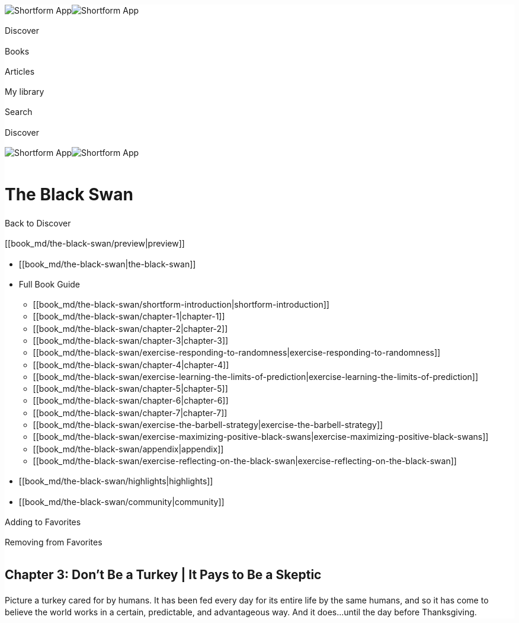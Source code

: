 ![Shortform App](/img/logo.36a2399e.svg)![Shortform App](/img/logo-dark.70c1b072.svg)

Discover

Books

Articles

My library

Search

Discover

![Shortform App](/img/logo.36a2399e.svg)![Shortform App](/img/logo-dark.70c1b072.svg)

# The Black Swan

Back to Discover

[[book_md/the-black-swan/preview|preview]]

  * [[book_md/the-black-swan|the-black-swan]]
  * Full Book Guide

    * [[book_md/the-black-swan/shortform-introduction|shortform-introduction]]
    * [[book_md/the-black-swan/chapter-1|chapter-1]]
    * [[book_md/the-black-swan/chapter-2|chapter-2]]
    * [[book_md/the-black-swan/chapter-3|chapter-3]]
    * [[book_md/the-black-swan/exercise-responding-to-randomness|exercise-responding-to-randomness]]
    * [[book_md/the-black-swan/chapter-4|chapter-4]]
    * [[book_md/the-black-swan/exercise-learning-the-limits-of-prediction|exercise-learning-the-limits-of-prediction]]
    * [[book_md/the-black-swan/chapter-5|chapter-5]]
    * [[book_md/the-black-swan/chapter-6|chapter-6]]
    * [[book_md/the-black-swan/chapter-7|chapter-7]]
    * [[book_md/the-black-swan/exercise-the-barbell-strategy|exercise-the-barbell-strategy]]
    * [[book_md/the-black-swan/exercise-maximizing-positive-black-swans|exercise-maximizing-positive-black-swans]]
    * [[book_md/the-black-swan/appendix|appendix]]
    * [[book_md/the-black-swan/exercise-reflecting-on-the-black-swan|exercise-reflecting-on-the-black-swan]]
  * [[book_md/the-black-swan/highlights|highlights]]
  * [[book_md/the-black-swan/community|community]]



Adding to Favorites 

Removing from Favorites 

## Chapter 3: Don’t Be a Turkey | It Pays to Be a Skeptic

Picture a turkey cared for by humans. It has been fed every day for its entire life by the same humans, and so it has come to believe the world works in a certain, predictable, and advantageous way. And it does...until the day before Thanksgiving.
